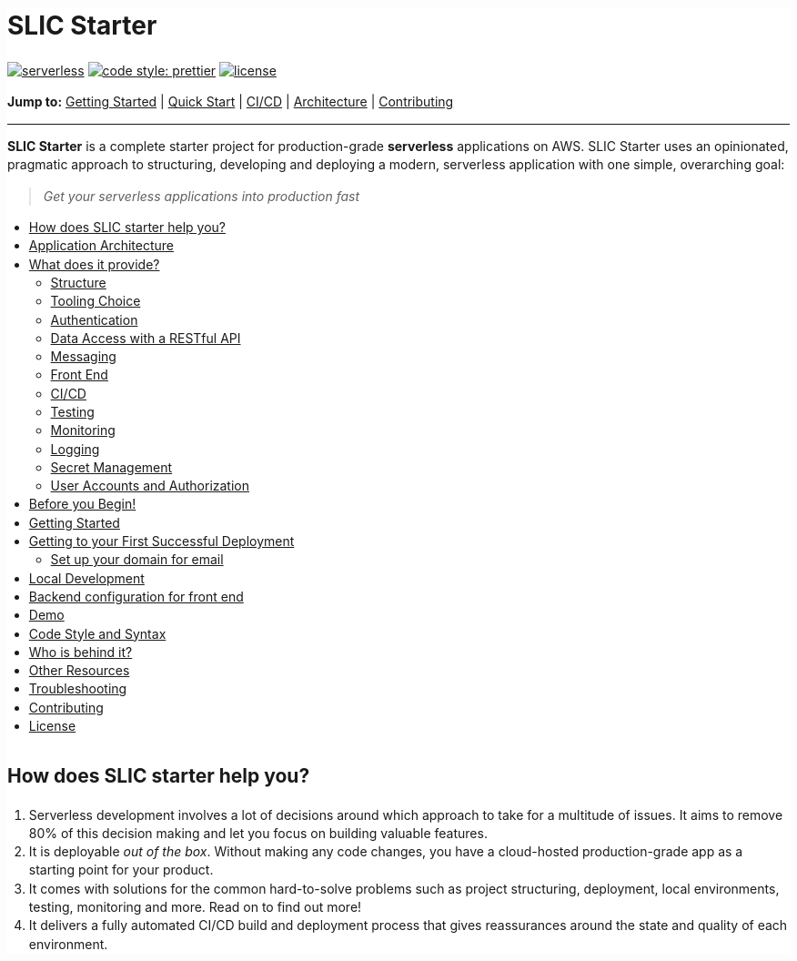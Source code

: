 #   SLIC Starter

[![serverless](http://public.serverless.com/badges/v3.svg)](http://www.serverless.com)
[![code style: prettier](https://img.shields.io/badge/code_style-prettier-ff69b4.svg?style=flat-square)](https://github.com/prettier/prettier)
[![license](https://img.shields.io/npm/l/slic-starter.svg)](./LICENSE)

**Jump to:** [Getting Started](#getting-started) | [Quick Start](./QUICK_START.md) | [CI/CD](#cicd) | [Architecture](#application-architecture) | [Contributing](./CONTRIBUTING.md)

---

**SLIC Starter** is a complete starter project for production-grade **serverless** applications on AWS. SLIC Starter uses an opinionated, pragmatic approach to structuring, developing and deploying a modern, serverless application with one simple, overarching goal:

> _Get your serverless applications into production fast_



- [How does SLIC starter help you?](#how-does-slic-starter-help-you)
- [Application Architecture](#application-architecture)
- [What does it provide?](#what-does-it-provide)
  - [Structure](#structure)
  - [Tooling Choice](#tooling-choice)
  - [Authentication](#authentication)
  - [Data Access with a RESTful API](#data-access-with-a-restful-api)
  - [Messaging](#messaging)
  - [Front End](#front-end)
  - [CI/CD](#cicd)
  - [Testing](#testing)
  - [Monitoring](#monitoring)
  - [Logging](#logging)
  - [Secret Management](#secret-management)
  - [User Accounts and Authorization](#user-accounts-and-authorization)
- [Before you Begin!](#before-you-begin)
- [Getting Started](#getting-started)
- [Getting to your First Successful Deployment](#getting-to-your-first-successful-deployment)
  - [Set up your domain for email](#set-up-your-domain-for-email)
- [Local Development](#local-development)
- [Backend configuration for front end](#backend-configuration-for-front-end)
- [Demo](#demo)
- [Code Style and Syntax](#code-style-and-syntax)
- [Who is behind it?](#who-is-behind-it)
- [Other Resources](#other-resources)
- [Troubleshooting](#troubleshooting)
- [Contributing](#contributing)
- [License](#license)



## How does SLIC starter help you?

1. Serverless development involves a lot of decisions around which approach to take for a multitude of issues. It aims to remove 80% of this decision making and let you focus on building valuable features.
1. It is deployable _out of the box_. Without making any code changes, you have a cloud-hosted production-grade app as a starting point for your product.
1. It comes with solutions for the common hard-to-solve problems such as project structuring, deployment, local environments, testing, monitoring and more. Read on to find out more!
1. It delivers a fully automated CI/CD build and deployment process that gives reassurances around the state and quality of each environment.
